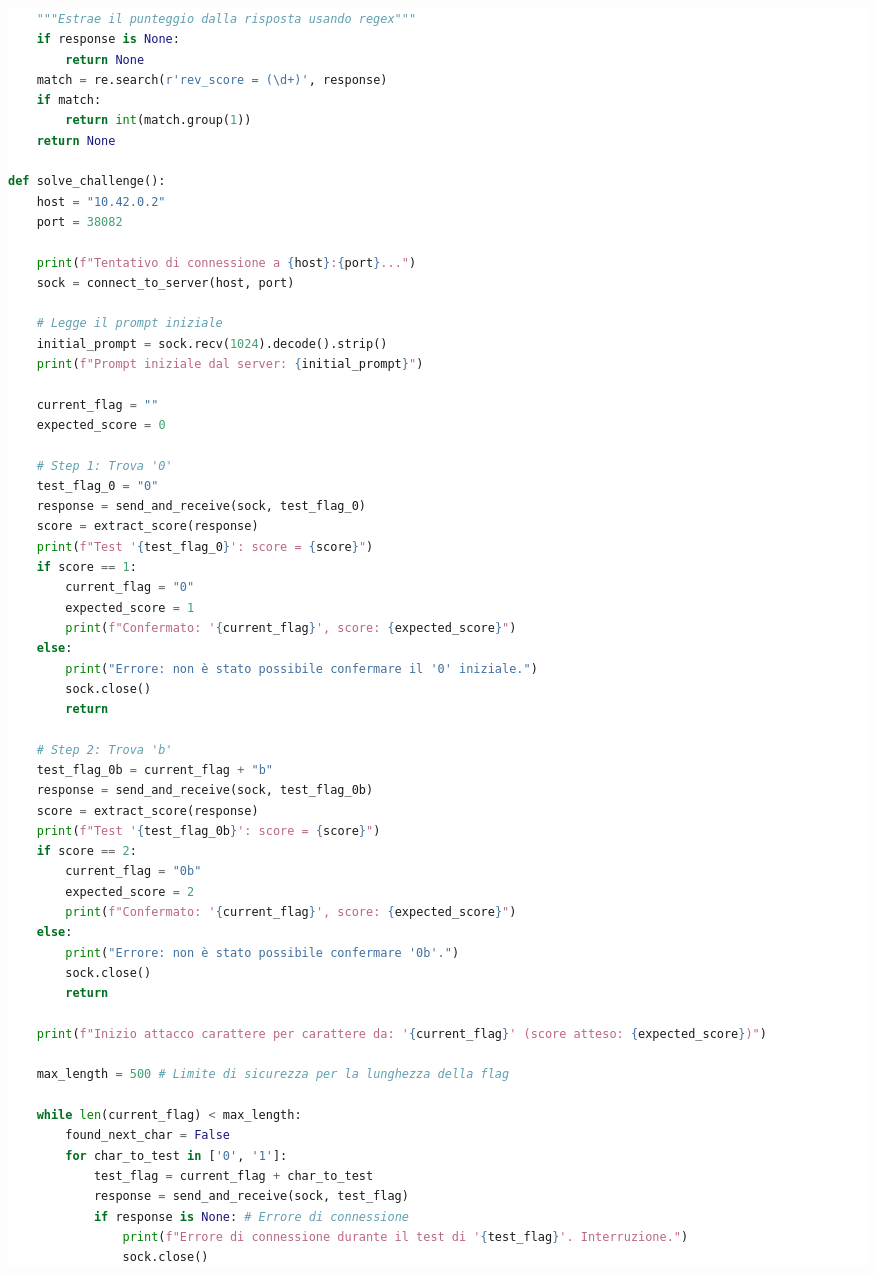 ```python
    """Estrae il punteggio dalla risposta usando regex"""
    if response is None:
        return None
    match = re.search(r'rev_score = (\d+)', response)
    if match:
        return int(match.group(1))
    return None

def solve_challenge():
    host = "10.42.0.2"
    port = 38082
    
    print(f"Tentativo di connessione a {host}:{port}...")
    sock = connect_to_server(host, port)
    
    # Legge il prompt iniziale
    initial_prompt = sock.recv(1024).decode().strip()
    print(f"Prompt iniziale dal server: {initial_prompt}")

    current_flag = ""
    expected_score = 0

    # Step 1: Trova '0'
    test_flag_0 = "0"
    response = send_and_receive(sock, test_flag_0)
    score = extract_score(response)
    print(f"Test '{test_flag_0}': score = {score}")
    if score == 1:
        current_flag = "0"
        expected_score = 1
        print(f"Confermato: '{current_flag}', score: {expected_score}")
    else:
        print("Errore: non è stato possibile confermare il '0' iniziale.")
        sock.close()
        return

    # Step 2: Trova 'b'
    test_flag_0b = current_flag + "b"
    response = send_and_receive(sock, test_flag_0b)
    score = extract_score(response)
    print(f"Test '{test_flag_0b}': score = {score}")
    if score == 2:
        current_flag = "0b"
        expected_score = 2
        print(f"Confermato: '{current_flag}', score: {expected_score}")
    else:
        print("Errore: non è stato possibile confermare '0b'.")
        sock.close()
        return
        
    print(f"Inizio attacco carattere per carattere da: '{current_flag}' (score atteso: {expected_score})")
    
    max_length = 500 # Limite di sicurezza per la lunghezza della flag
    
    while len(current_flag) < max_length:
        found_next_char = False
        for char_to_test in ['0', '1']:
            test_flag = current_flag + char_to_test
            response = send_and_receive(sock, test_flag)
            if response is None: # Errore di connessione
                print(f"Errore di connessione durante il test di '{test_flag}'. Interruzione.")
                sock.close()
```